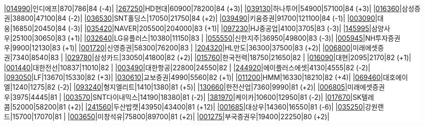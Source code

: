 |[014990](https://finance.daum.net/quotes/A014990)|인디에프|870|786|84 (-4)|
|[267250](https://finance.daum.net/quotes/A267250)|HD현대|60900|78200|84 (+3)|
|[039130](https://finance.daum.net/quotes/A039130)|하나투어|54900|57100|84 (+3)|
|[016360](https://finance.daum.net/quotes/A016360)|삼성증권|38800|47100|84 (-2)|
|[036530](https://finance.daum.net/quotes/A036530)|SNT홀딩스|17050|21750|84 (+2)|
|[039490](https://finance.daum.net/quotes/A039490)|키움증권|91700|121100|84 (-1)|
|[003090](https://finance.daum.net/quotes/A003090)|대웅|16850|20450|84 (-3)|
|[035420](https://finance.daum.net/quotes/A035420)|NAVER|205500|204000|83 (+1)|
|[097230](https://finance.daum.net/quotes/A097230)|HJ중공업|4100|3705|83 (-3)|
|[145995](https://finance.daum.net/quotes/A145995)|삼양사우|25100|30650|83 (+1)|
|[032640](https://finance.daum.net/quotes/A032640)|LG유플러스|10380|11150|83 |
|[055550](https://finance.daum.net/quotes/A055550)|신한지주|36950|49800|83 (-3)|
|[005945](https://finance.daum.net/quotes/A005945)|NH투자증권우|9900|12130|83 (+1)|
|[001720](https://finance.daum.net/quotes/A001720)|신영증권|58300|76200|83 |
|[204320](https://finance.daum.net/quotes/A204320)|HL만도|36300|37500|83 (+2)|
|[006800](https://finance.daum.net/quotes/A006800)|미래에셋증권|7340|8540|83 |
|[029780](https://finance.daum.net/quotes/A029780)|삼성카드|33050|41800|82 (+2)|
|[015760](https://finance.daum.net/quotes/A015760)|한국전력|18750|21650|82 |
|[016090](https://finance.daum.net/quotes/A016090)|대현|2095|2170|82 (+1)|
|[001440](https://finance.daum.net/quotes/A001440)|대한전선|10837|11010|82 |
|[003490](https://finance.daum.net/quotes/A003490)|대한항공|22800|24550|82 |
|[244920](https://finance.daum.net/quotes/A244920)|에이플러스에셋|4130|4555|82 (-2)|
|[093050](https://finance.daum.net/quotes/A093050)|LF|13670|15330|82 (+3)|
|[030610](https://finance.daum.net/quotes/A030610)|교보증권|4990|5560|82 (+1)|
|[011200](https://finance.daum.net/quotes/A011200)|HMM|16330|18210|82 (+4)|
|[069460](https://finance.daum.net/quotes/A069460)|대호에이엘|1240|1275|82 (-2)|
|[093240](https://finance.daum.net/quotes/A093240)|형지엘리트|1410|1380|81 (+5)|
|[130660](https://finance.daum.net/quotes/A130660)|한전산업|7360|9990|81 (+2)|
|[006805](https://finance.daum.net/quotes/A006805)|미래에셋증권우|3975|4445|81 |
|[003570](https://finance.daum.net/quotes/A003570)|SNT다이내믹스|14190|18380|81 (-2)|
|[381970](https://finance.daum.net/quotes/A381970)|케이카|10600|12950|81 (-2)|
|[017670](https://finance.daum.net/quotes/A017670)|SK텔레콤|52000|58200|81 (+2)|
|[241560](https://finance.daum.net/quotes/A241560)|두산밥캣|43950|43400|81 (+12)|
|[001685](https://finance.daum.net/quotes/A001685)|대상우|14360|16550|81 (-6)|
|[035250](https://finance.daum.net/quotes/A035250)|강원랜드|15700|17070|81 |
|[003650](https://finance.daum.net/quotes/A003650)|미창석유|75800|89700|81 (+2)|
|[001275](https://finance.daum.net/quotes/A001275)|부국증권우|19400|22250|80 (+2)|